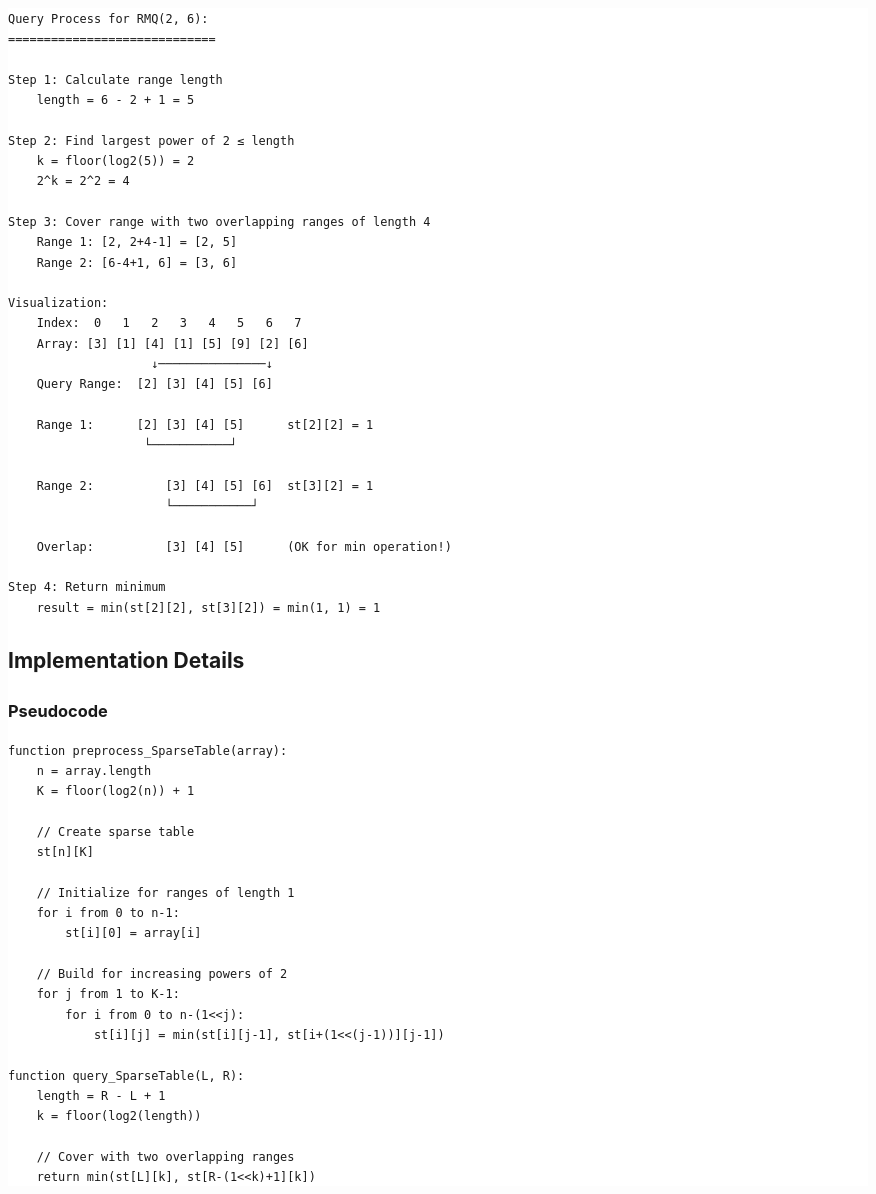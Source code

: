 ```
Query Process for RMQ(2, 6):
=============================

Step 1: Calculate range length
    length = 6 - 2 + 1 = 5

Step 2: Find largest power of 2 ≤ length
    k = floor(log2(5)) = 2
    2^k = 2^2 = 4

Step 3: Cover range with two overlapping ranges of length 4
    Range 1: [2, 2+4-1] = [2, 5]
    Range 2: [6-4+1, 6] = [3, 6]

Visualization:
    Index:  0   1   2   3   4   5   6   7
    Array: [3] [1] [4] [1] [5] [9] [2] [6]
                    ↓───────────────↓
    Query Range:  [2] [3] [4] [5] [6]
    
    Range 1:      [2] [3] [4] [5]      st[2][2] = 1
                   └───────────┘
    
    Range 2:          [3] [4] [5] [6]  st[3][2] = 1
                      └───────────┘
    
    Overlap:          [3] [4] [5]      (OK for min operation!)

Step 4: Return minimum
    result = min(st[2][2], st[3][2]) = min(1, 1) = 1
```

## Implementation Details

### Pseudocode
```
function preprocess_SparseTable(array):
    n = array.length
    K = floor(log2(n)) + 1
    
    // Create sparse table
    st[n][K]
    
    // Initialize for ranges of length 1
    for i from 0 to n-1:
        st[i][0] = array[i]
    
    // Build for increasing powers of 2
    for j from 1 to K-1:
        for i from 0 to n-(1<<j):
            st[i][j] = min(st[i][j-1], st[i+(1<<(j-1))][j-1])

function query_SparseTable(L, R):
    length = R - L + 1
    k = floor(log2(length))
    
    // Cover with two overlapping ranges
    return min(st[L][k], st[R-(1<<k)+1][k])
```
